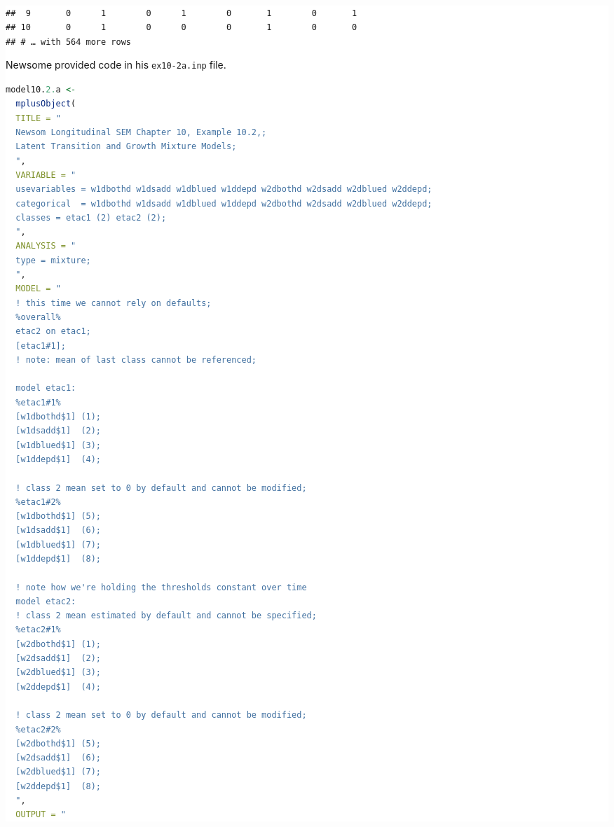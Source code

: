     ##  9       0      1        0      1        0       1        0       1
    ## 10       0      1        0      0        0       1        0       0
    ## # … with 564 more rows

Newsome provided code in his `ex10-2a.inp` file.

``` r
model10.2.a <- 
  mplusObject(
  TITLE = "
  Newsom Longitudinal SEM Chapter 10, Example 10.2,; 
  Latent Transition and Growth Mixture Models;
  ",
  VARIABLE = "
  usevariables = w1dbothd w1dsadd w1dblued w1ddepd w2dbothd w2dsadd w2dblued w2ddepd;
  categorical  = w1dbothd w1dsadd w1dblued w1ddepd w2dbothd w2dsadd w2dblued w2ddepd;
  classes = etac1 (2) etac2 (2);
  ",
  ANALYSIS = "
  type = mixture;
  ",
  MODEL = "
  ! this time we cannot rely on defaults;
  %overall%
  etac2 on etac1;
  [etac1#1];
  ! note: mean of last class cannot be referenced;
  
  model etac1:    
  %etac1#1%  
  [w1dbothd$1] (1);
  [w1dsadd$1]  (2);
  [w1dblued$1] (3);
  [w1ddepd$1]  (4);
  
  ! class 2 mean set to 0 by default and cannot be modified;
  %etac1#2%  
  [w1dbothd$1] (5);
  [w1dsadd$1]  (6);
  [w1dblued$1] (7);
  [w1ddepd$1]  (8);
  
  ! note how we're holding the thresholds constant over time
  model etac2:
  ! class 2 mean estimated by default and cannot be specified;
  %etac2#1% 
  [w2dbothd$1] (1);
  [w2dsadd$1]  (2);
  [w2dblued$1] (3); 
  [w2ddepd$1]  (4);
  
  ! class 2 mean set to 0 by default and cannot be modified;
  %etac2#2%  
  [w2dbothd$1] (5);
  [w2dsadd$1]  (6);
  [w2dblued$1] (7);
  [w2ddepd$1]  (8);
  ",
  OUTPUT = "
```